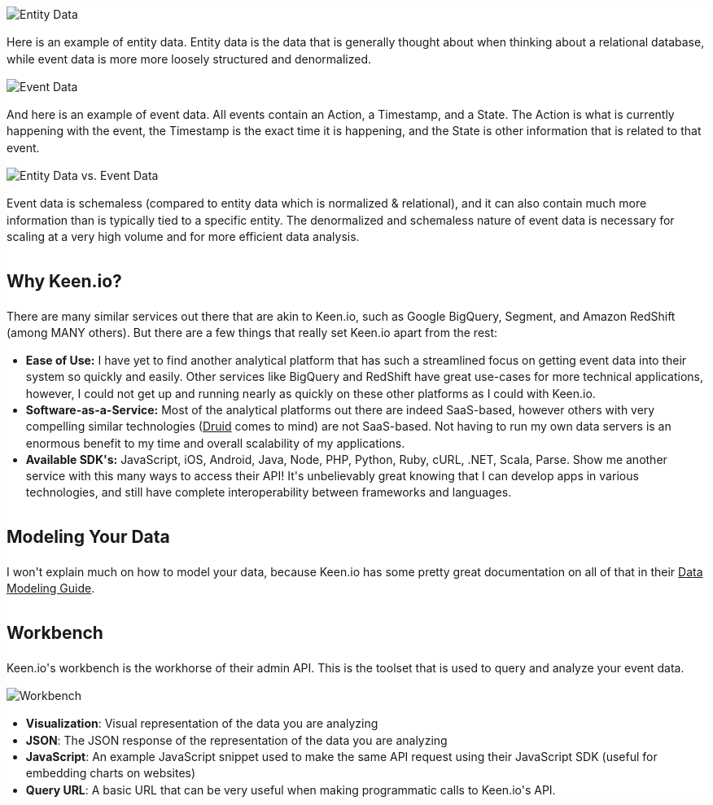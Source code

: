 ![Entity Data](https://raw.githubusercontent.com/markoshust/keen-getting-started/master/images/06.png)

Here is an example of entity data. Entity data is the data that is generally thought about when thinking about a relational database, while event data is more more loosely structured and denormalized. 

![Event Data](https://raw.githubusercontent.com/markoshust/keen-getting-started/master/images/07.png)

And here is an example of event data. All events contain an Action, a Timestamp, and a State. The Action is what is currently happening with the event, the Timestamp is the exact time it is happening, and the State is other information that is related to that event.

![Entity Data vs. Event Data](https://raw.githubusercontent.com/markoshust/keen-getting-started/master/images/08.png)

Event data is schemaless (compared to entity data which is normalized & relational), and it can also contain much more information than is typically tied to a specific entity. The denormalized and schemaless nature of event data is necessary for scaling at a very high volume and for more efficient data analysis.

## Why Keen.io?

There are many similar services out there that are akin to Keen.io, such as Google BigQuery, Segment, and Amazon RedShift (among MANY others). But there are a few things that really set Keen.io apart from the rest:

* **Ease of Use:** I have yet to find another analytical platform that has such a streamlined focus on getting event data into their system so quickly and easily. Other services like BigQuery and RedShift have great use-cases for more technical applications, however, I could not get up and running nearly as quickly on these other platforms as I could with Keen.io.
* **Software-as-a-Service:** Most of the analytical platforms out there are indeed SaaS-based, however others with very compelling similar technologies ([Druid](http://druid.io) comes to mind) are not SaaS-based. Not having to run my own data servers is an enormous benefit to my time and overall scalability of my applications.
* **Available SDK's:** JavaScript, iOS, Android, Java, Node, PHP, Python, Ruby, cURL, .NET, Scala, Parse. Show me another service with this many ways to access their API! It's unbelievably great knowing that I can develop apps in various technologies, and still have complete interoperability between frameworks and languages.

## Modeling Your Data

I won't explain much on how to model your data, because Keen.io has some pretty great documentation on all of that in their [Data Modeling Guide](https://keen.io/docs/event-data-modeling/event-data-intro/). 

## Workbench

Keen.io's workbench is the workhorse of their admin API. This is the toolset that is used to query and analyze your event data.

![Workbench](https://raw.githubusercontent.com/markoshust/keen-getting-started/master/images/09.png)

* **Visualization**: Visual representation of the data you are analyzing
* **JSON**: The JSON response of the representation of the data you are analyzing
* **JavaScript**: An example JavaScript snippet used to make the same API request using their JavaScript SDK (useful for embedding charts on websites)
* **Query URL**: A basic URL that can be very useful when making programmatic calls to Keen.io's API.
